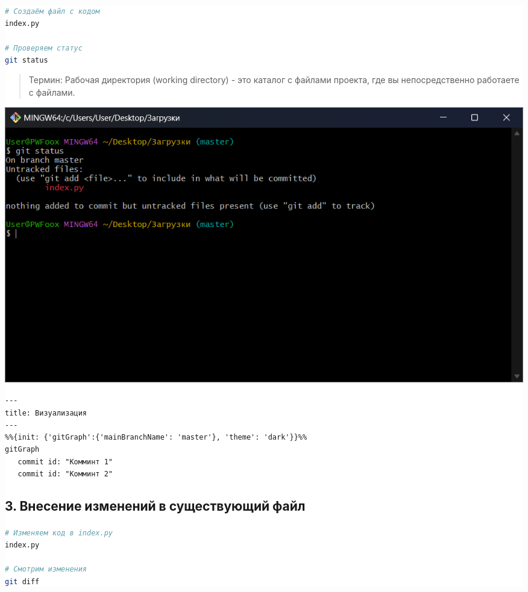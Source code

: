 ```bash
# Создаём файл с кодом
index.py

# Проверяем статус
git status
```

> Термин: Рабочая директория (working directory) - это каталог с файлами проекта, где вы непосредственно работаете с файлами.

![git status.png](../src/Исходники%20Пример%20работы/git%20status.png)

```mermaid
---
title: Визуализация
---
%%{init: {'gitGraph':{'mainBranchName': 'master'}, 'theme': 'dark'}}%%
gitGraph
   commit id: "Комминт 1"
   commit id: "Комминт 2"
```
## 3. Внесение изменений в существующий файл

```bash
# Изменяем код в index.py
index.py

# Смотрим изменения
git diff
```
